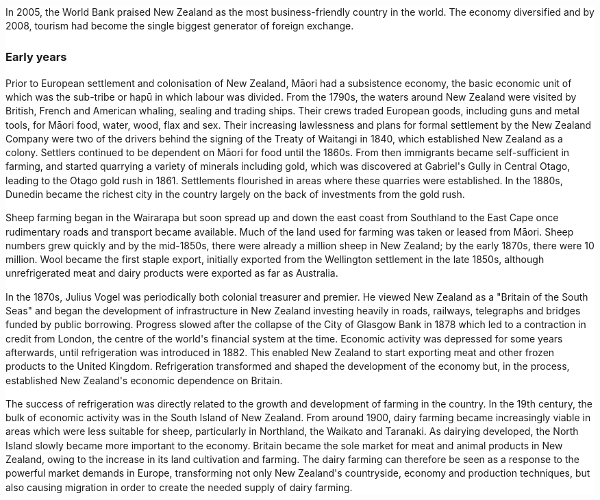 In 2005, the World Bank praised New Zealand as the most business-friendly
country in the world. The economy diversified and by 2008, tourism had become
the single biggest generator of foreign exchange.

### Early years

Prior to European settlement and colonisation of New Zealand, Māori had a
subsistence economy, the basic economic unit of which was the sub-tribe or
hapū in which labour was divided. From the 1790s, the waters around New
Zealand were visited by British, French and American whaling, sealing and
trading ships. Their crews traded European goods, including guns and metal
tools, for Māori food, water, wood, flax and sex. Their increasing lawlessness
and plans for formal settlement by the New Zealand Company were two of the
drivers behind the signing of the Treaty of Waitangi in 1840, which
established New Zealand as a colony. Settlers continued to be dependent on
Māori for food until the 1860s. From then immigrants became self-sufficient in
farming, and started quarrying a variety of minerals including gold, which was
discovered at Gabriel's Gully in Central Otago, leading to the Otago gold rush
in 1861. Settlements flourished in areas where these quarries were
established. In the 1880s, Dunedin became the richest city in the country
largely on the back of investments from the gold rush.

Sheep farming began in the Wairarapa but soon spread up and down the east
coast from Southland to the East Cape once rudimentary roads and transport
became available. Much of the land used for farming was taken or leased from
Māori. Sheep numbers grew quickly and by the mid-1850s, there were already a
million sheep in New Zealand; by the early 1870s, there were 10 million. Wool
became the first staple export, initially exported from the Wellington
settlement in the late 1850s, although unrefrigerated meat and dairy products
were exported as far as Australia.

In the 1870s, Julius Vogel was periodically both colonial treasurer and
premier. He viewed New Zealand as a "Britain of the South Seas" and began the
development of infrastructure in New Zealand investing heavily in roads,
railways, telegraphs and bridges funded by public borrowing. Progress slowed
after the collapse of the City of Glasgow Bank in 1878 which led to a
contraction in credit from London, the centre of the world's financial system
at the time. Economic activity was depressed for some years afterwards, until
refrigeration was introduced in 1882. This enabled New Zealand to start
exporting meat and other frozen products to the United Kingdom. Refrigeration
transformed and shaped the development of the economy but, in the process,
established New Zealand's economic dependence on Britain.

The success of refrigeration was directly related to the growth and
development of farming in the country. In the 19th century, the bulk of
economic activity was in the South Island of New Zealand. From around 1900,
dairy farming became increasingly viable in areas which were less suitable for
sheep, particularly in Northland, the Waikato and Taranaki. As dairying
developed, the North Island slowly became more important to the economy.
Britain became the sole market for meat and animal products in New Zealand,
owing to the increase in its land cultivation and farming. The dairy farming
can therefore be seen as a response to the powerful market demands in Europe,
transforming not only New Zealand's countryside, economy and production
techniques, but also causing migration in order to create the needed supply of
dairy farming.
